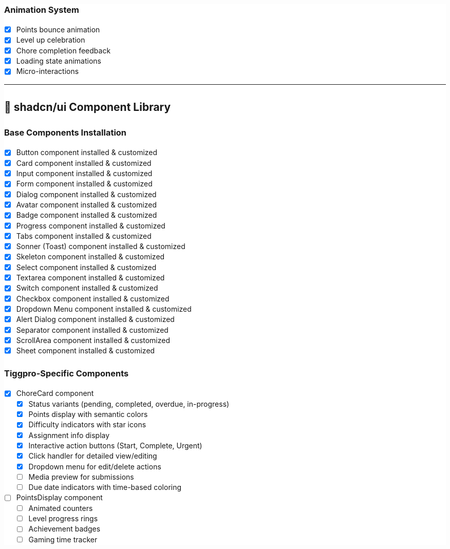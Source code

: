 ### Animation System
- [x] Points bounce animation
- [x] Level up celebration
- [x] Chore completion feedback
- [x] Loading state animations
- [x] Micro-interactions

---

## 🧩 shadcn/ui Component Library

### Base Components Installation
- [x] Button component installed & customized
- [x] Card component installed & customized
- [x] Input component installed & customized
- [x] Form component installed & customized
- [x] Dialog component installed & customized
- [x] Avatar component installed & customized
- [x] Badge component installed & customized
- [x] Progress component installed & customized
- [x] Tabs component installed & customized
- [x] Sonner (Toast) component installed & customized
- [x] Skeleton component installed & customized
- [x] Select component installed & customized
- [x] Textarea component installed & customized
- [x] Switch component installed & customized
- [x] Checkbox component installed & customized
- [x] Dropdown Menu component installed & customized
- [x] Alert Dialog component installed & customized
- [x] Separator component installed & customized
- [x] ScrollArea component installed & customized
- [x] Sheet component installed & customized

### Tiggpro-Specific Components
- [x] ChoreCard component
  - [x] Status variants (pending, completed, overdue, in-progress)
  - [x] Points display with semantic colors
  - [x] Difficulty indicators with star icons
  - [x] Assignment info display
  - [x] Interactive action buttons (Start, Complete, Urgent)
  - [x] Click handler for detailed view/editing
  - [x] Dropdown menu for edit/delete actions
  - [ ] Media preview for submissions
  - [ ] Due date indicators with time-based coloring

- [ ] PointsDisplay component
  - [ ] Animated counters
  - [ ] Level progress rings
  - [ ] Achievement badges
  - [ ] Gaming time tracker

